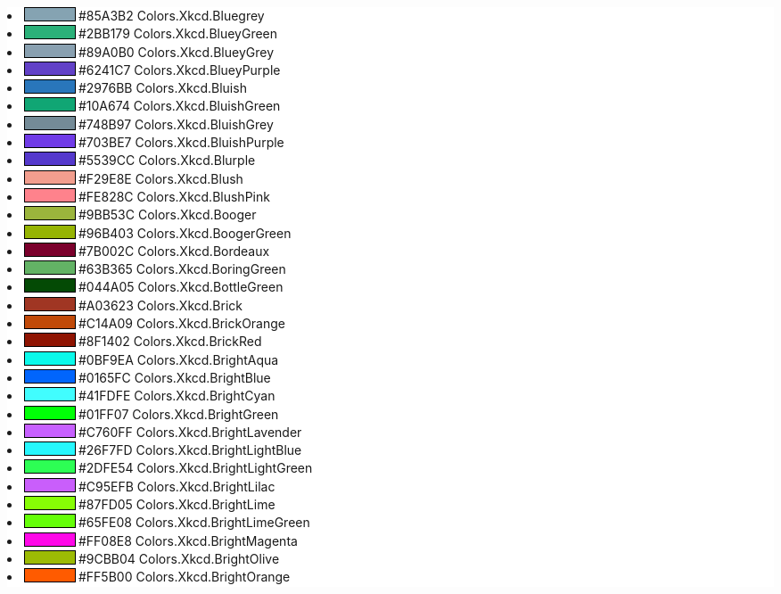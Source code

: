 <li class='font-monospace'><div style="display: inline-block; width: 4rem; height: 1rem; background-color: #85A3B2; outline: 1px solid black;"></div> #85A3B2 Colors.Xkcd.Bluegrey</li>
<li class='font-monospace'><div style="display: inline-block; width: 4rem; height: 1rem; background-color: #2BB179; outline: 1px solid black;"></div> #2BB179 Colors.Xkcd.BlueyGreen</li>
<li class='font-monospace'><div style="display: inline-block; width: 4rem; height: 1rem; background-color: #89A0B0; outline: 1px solid black;"></div> #89A0B0 Colors.Xkcd.BlueyGrey</li>
<li class='font-monospace'><div style="display: inline-block; width: 4rem; height: 1rem; background-color: #6241C7; outline: 1px solid black;"></div> #6241C7 Colors.Xkcd.BlueyPurple</li>
<li class='font-monospace'><div style="display: inline-block; width: 4rem; height: 1rem; background-color: #2976BB; outline: 1px solid black;"></div> #2976BB Colors.Xkcd.Bluish</li>
<li class='font-monospace'><div style="display: inline-block; width: 4rem; height: 1rem; background-color: #10A674; outline: 1px solid black;"></div> #10A674 Colors.Xkcd.BluishGreen</li>
<li class='font-monospace'><div style="display: inline-block; width: 4rem; height: 1rem; background-color: #748B97; outline: 1px solid black;"></div> #748B97 Colors.Xkcd.BluishGrey</li>
<li class='font-monospace'><div style="display: inline-block; width: 4rem; height: 1rem; background-color: #703BE7; outline: 1px solid black;"></div> #703BE7 Colors.Xkcd.BluishPurple</li>
<li class='font-monospace'><div style="display: inline-block; width: 4rem; height: 1rem; background-color: #5539CC; outline: 1px solid black;"></div> #5539CC Colors.Xkcd.Blurple</li>
<li class='font-monospace'><div style="display: inline-block; width: 4rem; height: 1rem; background-color: #F29E8E; outline: 1px solid black;"></div> #F29E8E Colors.Xkcd.Blush</li>
<li class='font-monospace'><div style="display: inline-block; width: 4rem; height: 1rem; background-color: #FE828C; outline: 1px solid black;"></div> #FE828C Colors.Xkcd.BlushPink</li>
<li class='font-monospace'><div style="display: inline-block; width: 4rem; height: 1rem; background-color: #9BB53C; outline: 1px solid black;"></div> #9BB53C Colors.Xkcd.Booger</li>
<li class='font-monospace'><div style="display: inline-block; width: 4rem; height: 1rem; background-color: #96B403; outline: 1px solid black;"></div> #96B403 Colors.Xkcd.BoogerGreen</li>
<li class='font-monospace'><div style="display: inline-block; width: 4rem; height: 1rem; background-color: #7B002C; outline: 1px solid black;"></div> #7B002C Colors.Xkcd.Bordeaux</li>
<li class='font-monospace'><div style="display: inline-block; width: 4rem; height: 1rem; background-color: #63B365; outline: 1px solid black;"></div> #63B365 Colors.Xkcd.BoringGreen</li>
<li class='font-monospace'><div style="display: inline-block; width: 4rem; height: 1rem; background-color: #044A05; outline: 1px solid black;"></div> #044A05 Colors.Xkcd.BottleGreen</li>
<li class='font-monospace'><div style="display: inline-block; width: 4rem; height: 1rem; background-color: #A03623; outline: 1px solid black;"></div> #A03623 Colors.Xkcd.Brick</li>
<li class='font-monospace'><div style="display: inline-block; width: 4rem; height: 1rem; background-color: #C14A09; outline: 1px solid black;"></div> #C14A09 Colors.Xkcd.BrickOrange</li>
<li class='font-monospace'><div style="display: inline-block; width: 4rem; height: 1rem; background-color: #8F1402; outline: 1px solid black;"></div> #8F1402 Colors.Xkcd.BrickRed</li>
<li class='font-monospace'><div style="display: inline-block; width: 4rem; height: 1rem; background-color: #0BF9EA; outline: 1px solid black;"></div> #0BF9EA Colors.Xkcd.BrightAqua</li>
<li class='font-monospace'><div style="display: inline-block; width: 4rem; height: 1rem; background-color: #0165FC; outline: 1px solid black;"></div> #0165FC Colors.Xkcd.BrightBlue</li>
<li class='font-monospace'><div style="display: inline-block; width: 4rem; height: 1rem; background-color: #41FDFE; outline: 1px solid black;"></div> #41FDFE Colors.Xkcd.BrightCyan</li>
<li class='font-monospace'><div style="display: inline-block; width: 4rem; height: 1rem; background-color: #01FF07; outline: 1px solid black;"></div> #01FF07 Colors.Xkcd.BrightGreen</li>
<li class='font-monospace'><div style="display: inline-block; width: 4rem; height: 1rem; background-color: #C760FF; outline: 1px solid black;"></div> #C760FF Colors.Xkcd.BrightLavender</li>
<li class='font-monospace'><div style="display: inline-block; width: 4rem; height: 1rem; background-color: #26F7FD; outline: 1px solid black;"></div> #26F7FD Colors.Xkcd.BrightLightBlue</li>
<li class='font-monospace'><div style="display: inline-block; width: 4rem; height: 1rem; background-color: #2DFE54; outline: 1px solid black;"></div> #2DFE54 Colors.Xkcd.BrightLightGreen</li>
<li class='font-monospace'><div style="display: inline-block; width: 4rem; height: 1rem; background-color: #C95EFB; outline: 1px solid black;"></div> #C95EFB Colors.Xkcd.BrightLilac</li>
<li class='font-monospace'><div style="display: inline-block; width: 4rem; height: 1rem; background-color: #87FD05; outline: 1px solid black;"></div> #87FD05 Colors.Xkcd.BrightLime</li>
<li class='font-monospace'><div style="display: inline-block; width: 4rem; height: 1rem; background-color: #65FE08; outline: 1px solid black;"></div> #65FE08 Colors.Xkcd.BrightLimeGreen</li>
<li class='font-monospace'><div style="display: inline-block; width: 4rem; height: 1rem; background-color: #FF08E8; outline: 1px solid black;"></div> #FF08E8 Colors.Xkcd.BrightMagenta</li>
<li class='font-monospace'><div style="display: inline-block; width: 4rem; height: 1rem; background-color: #9CBB04; outline: 1px solid black;"></div> #9CBB04 Colors.Xkcd.BrightOlive</li>
<li class='font-monospace'><div style="display: inline-block; width: 4rem; height: 1rem; background-color: #FF5B00; outline: 1px solid black;"></div> #FF5B00 Colors.Xkcd.BrightOrange</li>